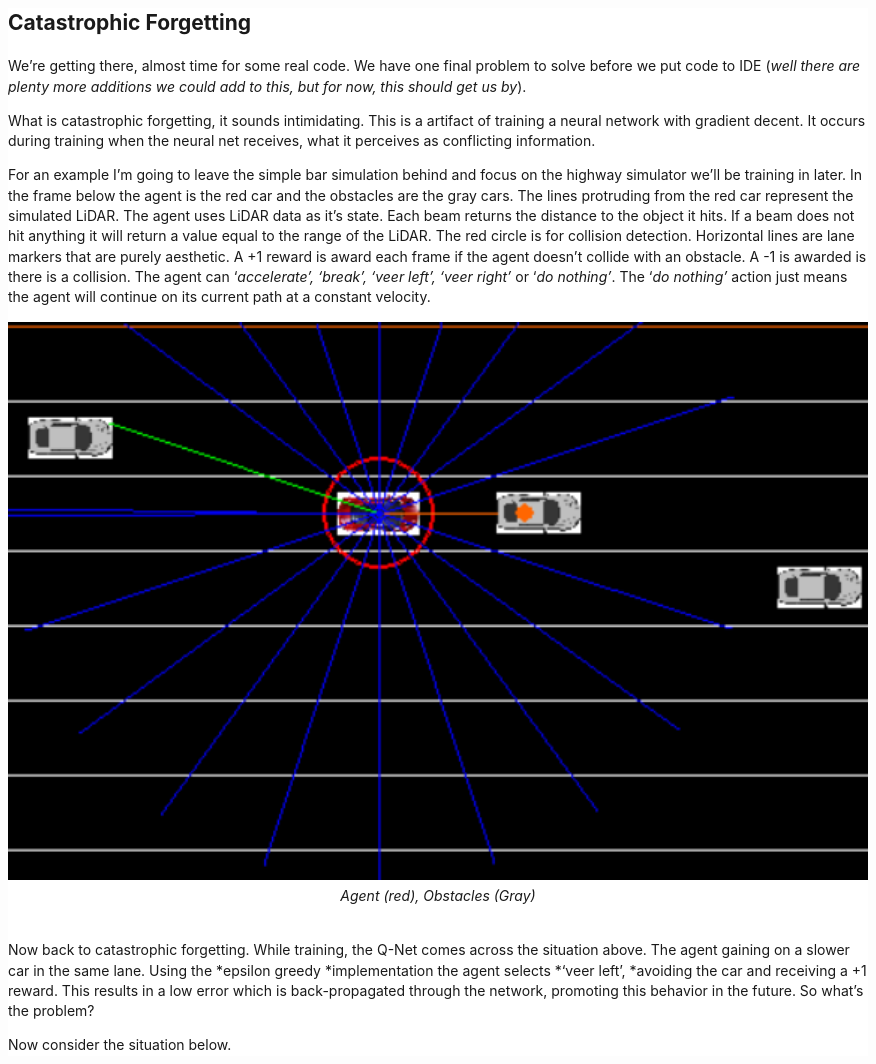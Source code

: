 ## Catastrophic Forgetting

We’re getting there, almost time for some real code. We have one final problem to solve before we put code to IDE (*well there are plenty more additions we could add to this, but for now, this should get us by*).

What is catastrophic forgetting, it sounds intimidating. This is a artifact of training a neural network with gradient decent. It occurs during training when the neural net receives, what it perceives as conflicting information.

For an example I’m going to leave the simple bar simulation behind and focus on the highway simulator we’ll be training in later. In the frame below the agent is the red car and the obstacles are the gray cars. The lines protruding from the red car represent the simulated LiDAR. The agent uses LiDAR data as it’s state. Each beam returns the distance to the object it hits. If a beam does not hit anything it will return a value equal to the range of the LiDAR. The red circle is for collision detection. Horizontal lines are lane markers that are purely aesthetic. A +1 reward is award each frame if the agent doesn’t collide with an obstacle. A -1 is awarded is there is a collision. The agent can ‘*accelerate’, ‘break’, ‘veer left’, ‘veer right’* or ‘*do nothing’*. The ‘*do nothing’* action just means the agent will continue on its current path at a constant velocity.

<center><img src="/assets/images/2017-03-20-Intro-To-Deep-Q-Learning/011.png" alt="---" style="width: 100%">
<br><span class="caption"><em>Agent (red), Obstacles (Gray)</em></span></center><br>

Now back to catastrophic forgetting. While training, the Q-Net comes across the situation above. The agent gaining on a slower car in the same lane. Using the *epsilon greedy *implementation the agent selects *‘veer left’, *avoiding the car and receiving a +1 reward. This results in a low error which is back-propagated through the network, promoting this behavior in the future. So what’s the problem?

Now consider the situation below.
